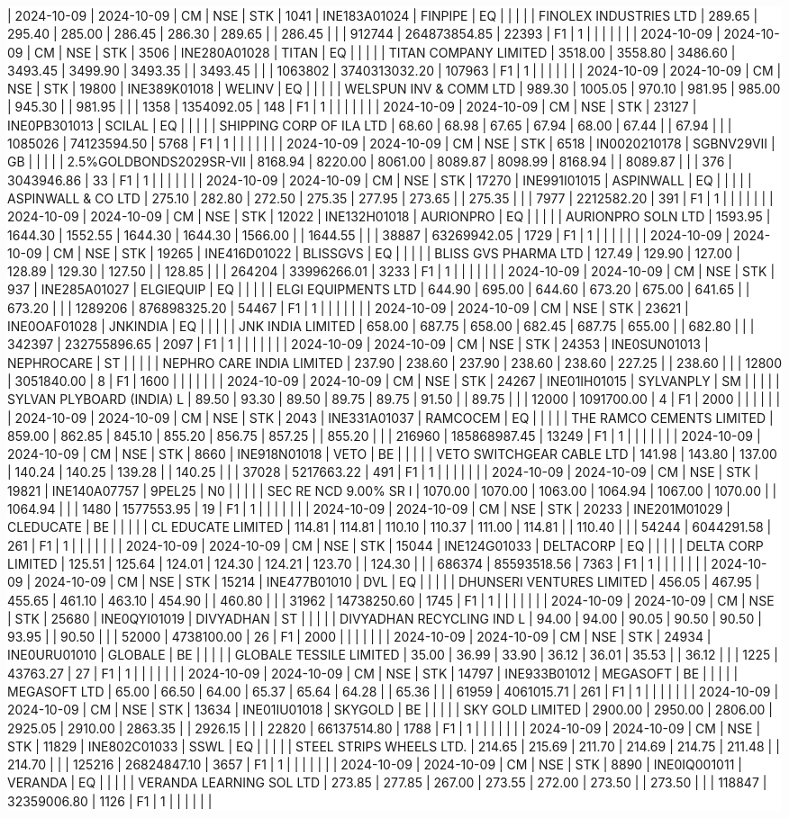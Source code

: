 | 2024-10-09 | 2024-10-09 | CM | NSE | STK | 1041 | INE183A01024 | FINPIPE | EQ |  |  |  |  | FINOLEX INDUSTRIES LTD | 289.65 | 295.40 | 285.00 | 286.45 | 286.30 | 289.65 |  | 286.45 |  |  | 912744 | 264873854.85 | 22393 | F1 | 1 |  |  |  |  |  |
| 2024-10-09 | 2024-10-09 | CM | NSE | STK | 3506 | INE280A01028 | TITAN | EQ |  |  |  |  | TITAN COMPANY LIMITED | 3518.00 | 3558.80 | 3486.60 | 3493.45 | 3499.90 | 3493.35 |  | 3493.45 |  |  | 1063802 | 3740313032.20 | 107963 | F1 | 1 |  |  |  |  |  |
| 2024-10-09 | 2024-10-09 | CM | NSE | STK | 19800 | INE389K01018 | WELINV | EQ |  |  |  |  | WELSPUN INV & COMM LTD | 989.30 | 1005.05 | 970.10 | 981.95 | 985.00 | 945.30 |  | 981.95 |  |  | 1358 | 1354092.05 | 148 | F1 | 1 |  |  |  |  |  |
| 2024-10-09 | 2024-10-09 | CM | NSE | STK | 23127 | INE0PB301013 | SCILAL | EQ |  |  |  |  | SHIPPING CORP OF ILA LTD | 68.60 | 68.98 | 67.65 | 67.94 | 68.00 | 67.44 |  | 67.94 |  |  | 1085026 | 74123594.50 | 5768 | F1 | 1 |  |  |  |  |  |
| 2024-10-09 | 2024-10-09 | CM | NSE | STK | 6518 | IN0020210178 | SGBNV29VII | GB |  |  |  |  | 2.5%GOLDBONDS2029SR-VII | 8168.94 | 8220.00 | 8061.00 | 8089.87 | 8098.99 | 8168.94 |  | 8089.87 |  |  | 376 | 3043946.86 | 33 | F1 | 1 |  |  |  |  |  |
| 2024-10-09 | 2024-10-09 | CM | NSE | STK | 17270 | INE991I01015 | ASPINWALL | EQ |  |  |  |  | ASPINWALL & CO LTD | 275.10 | 282.80 | 272.50 | 275.35 | 277.95 | 273.65 |  | 275.35 |  |  | 7977 | 2212582.20 | 391 | F1 | 1 |  |  |  |  |  |
| 2024-10-09 | 2024-10-09 | CM | NSE | STK | 12022 | INE132H01018 | AURIONPRO | EQ |  |  |  |  | AURIONPRO SOLN LTD | 1593.95 | 1644.30 | 1552.55 | 1644.30 | 1644.30 | 1566.00 |  | 1644.55 |  |  | 38887 | 63269942.05 | 1729 | F1 | 1 |  |  |  |  |  |
| 2024-10-09 | 2024-10-09 | CM | NSE | STK | 19265 | INE416D01022 | BLISSGVS | EQ |  |  |  |  | BLISS GVS PHARMA LTD | 127.49 | 129.90 | 127.00 | 128.89 | 129.30 | 127.50 |  | 128.85 |  |  | 264204 | 33996266.01 | 3233 | F1 | 1 |  |  |  |  |  |
| 2024-10-09 | 2024-10-09 | CM | NSE | STK | 937 | INE285A01027 | ELGIEQUIP | EQ |  |  |  |  | ELGI EQUIPMENTS LTD | 644.90 | 695.00 | 644.60 | 673.20 | 675.00 | 641.65 |  | 673.20 |  |  | 1289206 | 876898325.20 | 54467 | F1 | 1 |  |  |  |  |  |
| 2024-10-09 | 2024-10-09 | CM | NSE | STK | 23621 | INE0OAF01028 | JNKINDIA | EQ |  |  |  |  | JNK INDIA LIMITED | 658.00 | 687.75 | 658.00 | 682.45 | 687.75 | 655.00 |  | 682.80 |  |  | 342397 | 232755896.65 | 2097 | F1 | 1 |  |  |  |  |  |
| 2024-10-09 | 2024-10-09 | CM | NSE | STK | 24353 | INE0SUN01013 | NEPHROCARE | ST |  |  |  |  | NEPHRO CARE INDIA LIMITED | 237.90 | 238.60 | 237.90 | 238.60 | 238.60 | 227.25 |  | 238.60 |  |  | 12800 | 3051840.00 | 8 | F1 | 1600 |  |  |  |  |  |
| 2024-10-09 | 2024-10-09 | CM | NSE | STK | 24267 | INE01IH01015 | SYLVANPLY | SM |  |  |  |  | SYLVAN PLYBOARD (INDIA) L | 89.50 | 93.30 | 89.50 | 89.75 | 89.75 | 91.50 |  | 89.75 |  |  | 12000 | 1091700.00 | 4 | F1 | 2000 |  |  |  |  |  |
| 2024-10-09 | 2024-10-09 | CM | NSE | STK | 2043 | INE331A01037 | RAMCOCEM | EQ |  |  |  |  | THE RAMCO CEMENTS LIMITED | 859.00 | 862.85 | 845.10 | 855.20 | 856.75 | 857.25 |  | 855.20 |  |  | 216960 | 185868987.45 | 13249 | F1 | 1 |  |  |  |  |  |
| 2024-10-09 | 2024-10-09 | CM | NSE | STK | 8660 | INE918N01018 | VETO | BE |  |  |  |  | VETO SWITCHGEAR CABLE LTD | 141.98 | 143.80 | 137.00 | 140.24 | 140.25 | 139.28 |  | 140.25 |  |  | 37028 | 5217663.22 | 491 | F1 | 1 |  |  |  |  |  |
| 2024-10-09 | 2024-10-09 | CM | NSE | STK | 19821 | INE140A07757 | 9PEL25 | N0 |  |  |  |  | SEC RE NCD 9.00% SR I | 1070.00 | 1070.00 | 1063.00 | 1064.94 | 1067.00 | 1070.00 |  | 1064.94 |  |  | 1480 | 1577553.95 | 19 | F1 | 1 |  |  |  |  |  |
| 2024-10-09 | 2024-10-09 | CM | NSE | STK | 20233 | INE201M01029 | CLEDUCATE | BE |  |  |  |  | CL EDUCATE LIMITED | 114.81 | 114.81 | 110.10 | 110.37 | 111.00 | 114.81 |  | 110.40 |  |  | 54244 | 6044291.58 | 261 | F1 | 1 |  |  |  |  |  |
| 2024-10-09 | 2024-10-09 | CM | NSE | STK | 15044 | INE124G01033 | DELTACORP | EQ |  |  |  |  | DELTA CORP LIMITED | 125.51 | 125.64 | 124.01 | 124.30 | 124.21 | 123.70 |  | 124.30 |  |  | 686374 | 85593518.56 | 7363 | F1 | 1 |  |  |  |  |  |
| 2024-10-09 | 2024-10-09 | CM | NSE | STK | 15214 | INE477B01010 | DVL | EQ |  |  |  |  | DHUNSERI VENTURES LIMITED | 456.05 | 467.95 | 455.65 | 461.10 | 463.10 | 454.90 |  | 460.80 |  |  | 31962 | 14738250.60 | 1745 | F1 | 1 |  |  |  |  |  |
| 2024-10-09 | 2024-10-09 | CM | NSE | STK | 25680 | INE0QYI01019 | DIVYADHAN | ST |  |  |  |  | DIVYADHAN RECYCLING IND L | 94.00 | 94.00 | 90.05 | 90.50 | 90.50 | 93.95 |  | 90.50 |  |  | 52000 | 4738100.00 | 26 | F1 | 2000 |  |  |  |  |  |
| 2024-10-09 | 2024-10-09 | CM | NSE | STK | 24934 | INE0URU01010 | GLOBALE | BE |  |  |  |  | GLOBALE TESSILE LIMITED | 35.00 | 36.99 | 33.90 | 36.12 | 36.01 | 35.53 |  | 36.12 |  |  | 1225 | 43763.27 | 27 | F1 | 1 |  |  |  |  |  |
| 2024-10-09 | 2024-10-09 | CM | NSE | STK | 14797 | INE933B01012 | MEGASOFT | BE |  |  |  |  | MEGASOFT LTD | 65.00 | 66.50 | 64.00 | 65.37 | 65.64 | 64.28 |  | 65.36 |  |  | 61959 | 4061015.71 | 261 | F1 | 1 |  |  |  |  |  |
| 2024-10-09 | 2024-10-09 | CM | NSE | STK | 13634 | INE01IU01018 | SKYGOLD | BE |  |  |  |  | SKY GOLD LIMITED | 2900.00 | 2950.00 | 2806.00 | 2925.05 | 2910.00 | 2863.35 |  | 2926.15 |  |  | 22820 | 66137514.80 | 1788 | F1 | 1 |  |  |  |  |  |
| 2024-10-09 | 2024-10-09 | CM | NSE | STK | 11829 | INE802C01033 | SSWL | EQ |  |  |  |  | STEEL STRIPS WHEELS LTD. | 214.65 | 215.69 | 211.70 | 214.69 | 214.75 | 211.48 |  | 214.70 |  |  | 125216 | 26824847.10 | 3657 | F1 | 1 |  |  |  |  |  |
| 2024-10-09 | 2024-10-09 | CM | NSE | STK | 8890 | INE0IQ001011 | VERANDA | EQ |  |  |  |  | VERANDA LEARNING SOL LTD | 273.85 | 277.85 | 267.00 | 273.55 | 272.00 | 273.50 |  | 273.50 |  |  | 118847 | 32359006.80 | 1126 | F1 | 1 |  |  |  |  |  |